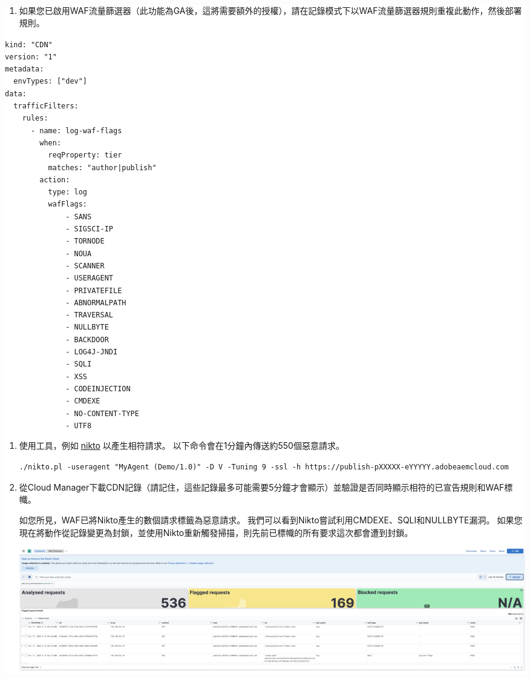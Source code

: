 1. 如果您已啟用WAF流量篩選器（此功能為GA後，這將需要額外的授權），請在記錄模式下以WAF流量篩選器規則重複此動作，然後部署規則。

```
kind: "CDN"
version: "1"
metadata:
  envTypes: ["dev"]
data:
  trafficFilters:
    rules:
      - name: log-waf-flags
        when:
          reqProperty: tier
          matches: "author|publish"
        action:
          type: log
          wafFlags:
              - SANS
              - SIGSCI-IP
              - TORNODE
              - NOUA
              - SCANNER
              - USERAGENT
              - PRIVATEFILE
              - ABNORMALPATH
              - TRAVERSAL
              - NULLBYTE
              - BACKDOOR
              - LOG4J-JNDI
              - SQLI
              - XSS
              - CODEINJECTION
              - CMDEXE
              - NO-CONTENT-TYPE
              - UTF8
```

1. 使用工具，例如 [nikto](https://github.com/sullo/nikto/tree/master) 以產生相符請求。 以下命令會在1分鐘內傳送約550個惡意請求。

   ```
   ./nikto.pl -useragent "MyAgent (Demo/1.0)" -D V -Tuning 9 -ssl -h https://publish-pXXXXX-eYYYYY.adobeaemcloud.com
   ```

1. 從Cloud Manager下載CDN記錄（請記住，這些記錄最多可能需要5分鐘才會顯示）並驗證是否同時顯示相符的已宣告規則和WAF標幟。

   如您所見，WAF已將Nikto產生的數個請求標籤為惡意請求。 我們可以看到Nikto嘗試利用CMDEXE、SQLI和NULLBYTE漏洞。 如果您現在將動作從記錄變更為封鎖，並使用Nikto重新觸發掃描，則先前已標幟的所有要求這次都會遭到封鎖。

   ![檢視WAF資料](/help/security/assets/dashboard-see-data-waf.png)
